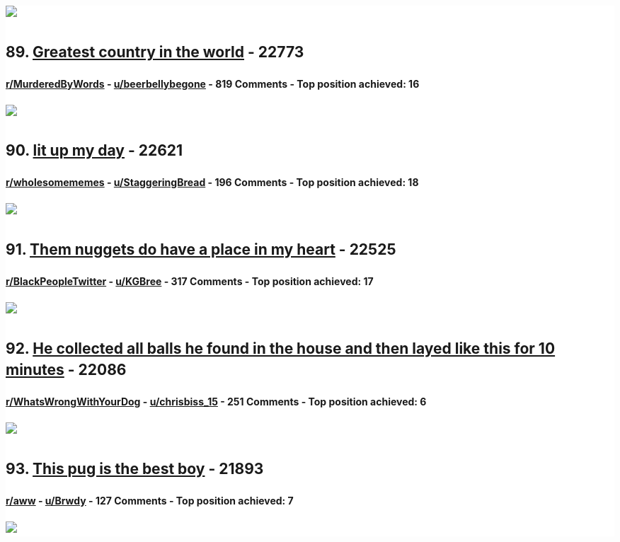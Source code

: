 <a href="https://i.redd.it/aaz228s6n7w21.png"><img src="https://b.thumbs.redditmedia.com/a0sFTZQ8OK8aYWgKOyPf3oabSpFuDDEdDn6GO_ibCbE.jpg"></img></a>

## 89. [Greatest country in the world](http://reddit.com/r/MurderedByWords/comments/bkljly/greatest_country_in_the_world/) - 22773
#### [r/MurderedByWords](http://reddit.com/r/MurderedByWords) - [u/beerbellybegone](http://reddit.com/u/beerbellybegone) - 819 Comments - Top position achieved: 16

<a href="https://imgur.com/6beCDIT"><img src="https://b.thumbs.redditmedia.com/iUDBuYiKNrye4IsQcc-scY5vvp7o5icTgT2IduShZew.jpg"></img></a>

## 90. [lit up my day](http://reddit.com/r/wholesomememes/comments/bkhe86/lit_up_my_day/) - 22621
#### [r/wholesomememes](http://reddit.com/r/wholesomememes) - [u/StaggeringBread](http://reddit.com/u/StaggeringBread) - 196 Comments - Top position achieved: 18

<a href="https://i.redd.it/bwz7fg47e4w21.jpg"><img src="https://b.thumbs.redditmedia.com/rrSH4rXRLt39XwuORL24UwuH8ouBrgDZmKP6LuiQfAg.jpg"></img></a>

## 91. [Them nuggets do have a place in my heart](http://reddit.com/r/BlackPeopleTwitter/comments/bkoa85/them_nuggets_do_have_a_place_in_my_heart/) - 22525
#### [r/BlackPeopleTwitter](http://reddit.com/r/BlackPeopleTwitter) - [u/KGBree](http://reddit.com/u/KGBree) - 317 Comments - Top position achieved: 17

<a href="https://i.redd.it/6tzjfpcro8w21.jpg"><img src="https://b.thumbs.redditmedia.com/pkJfSx2On-xSrBI5epZE7eja-Dt6S99f9hNjILbP6gY.jpg"></img></a>

## 92. [He collected all balls he found in the house and then layed like this for 10 minutes](http://reddit.com/r/WhatsWrongWithYourDog/comments/bkjm4k/he_collected_all_balls_he_found_in_the_house_and/) - 22086
#### [r/WhatsWrongWithYourDog](http://reddit.com/r/WhatsWrongWithYourDog) - [u/chrisbiss_15](http://reddit.com/u/chrisbiss_15) - 251 Comments - Top position achieved: 6

<a href="https://i.redd.it/gf7jwkqm36w21.jpg"><img src="https://b.thumbs.redditmedia.com/JsU7CIscUnw7uQ-vzQZaaPDoj1ajIhnBk4qx9C7eh5E.jpg"></img></a>

## 93. [This pug is the best boy](http://reddit.com/r/aww/comments/bkp3y2/this_pug_is_the_best_boy/) - 21893
#### [r/aww](http://reddit.com/r/aww) - [u/Brwdy](http://reddit.com/u/Brwdy) - 127 Comments - Top position achieved: 7

<a href="https://v.redd.it/rat6g3ub29w21"><img src="https://b.thumbs.redditmedia.com/7RwvXIqMizrozGGKdRwan10eMSL2q2aS_OcQ2IHAdUM.jpg"></img></a>
